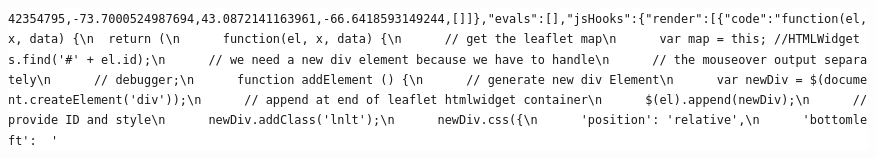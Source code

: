 ```{=html}
42354795,-73.7000524987694,43.0872141163961,-66.6418593149244,[]]},"evals":[],"jsHooks":{"render":[{"code":"function(el, x, data) {\n  return (\n      function(el, x, data) {\n      // get the leaflet map\n      var map = this; //HTMLWidgets.find('#' + el.id);\n      // we need a new div element because we have to handle\n      // the mouseover output separately\n      // debugger;\n      function addElement () {\n      // generate new div Element\n      var newDiv = $(document.createElement('div'));\n      // append at end of leaflet htmlwidget container\n      $(el).append(newDiv);\n      //provide ID and style\n      newDiv.addClass('lnlt');\n      newDiv.css({\n      'position': 'relative',\n      'bottomleft':  '